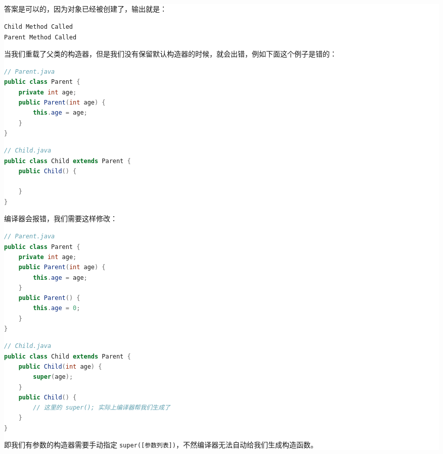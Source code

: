 答案是可以的，因为对象已经被创建了，输出就是：

```
Child Method Called
Parent Method Called
```



当我们重载了父类的构造器，但是我们没有保留默认构造器的时候，就会出错，例如下面这个例子是错的：

```java
// Parent.java
public class Parent {
    private int age;
    public Parent(int age) {
        this.age = age;
    }
}
```

```java
// Child.java
public class Child extends Parent {
    public Child() {
      	
    }
}
```

编译器会报错，我们需要这样修改：

```java
// Parent.java
public class Parent {
    private int age;
    public Parent(int age) {
        this.age = age;
    }
    public Parent() {
        this.age = 0;
    }
}
```

```java
// Child.java
public class Child extends Parent {
    public Child(int age) {
        super(age);
    }
    public Child() {
 		// 这里的 super(); 实际上编译器帮我们生成了       
    }
}
```

即我们有参数的构造器需要手动指定 `super([参数列表])`，不然编译器无法自动给我们生成构造函数。
